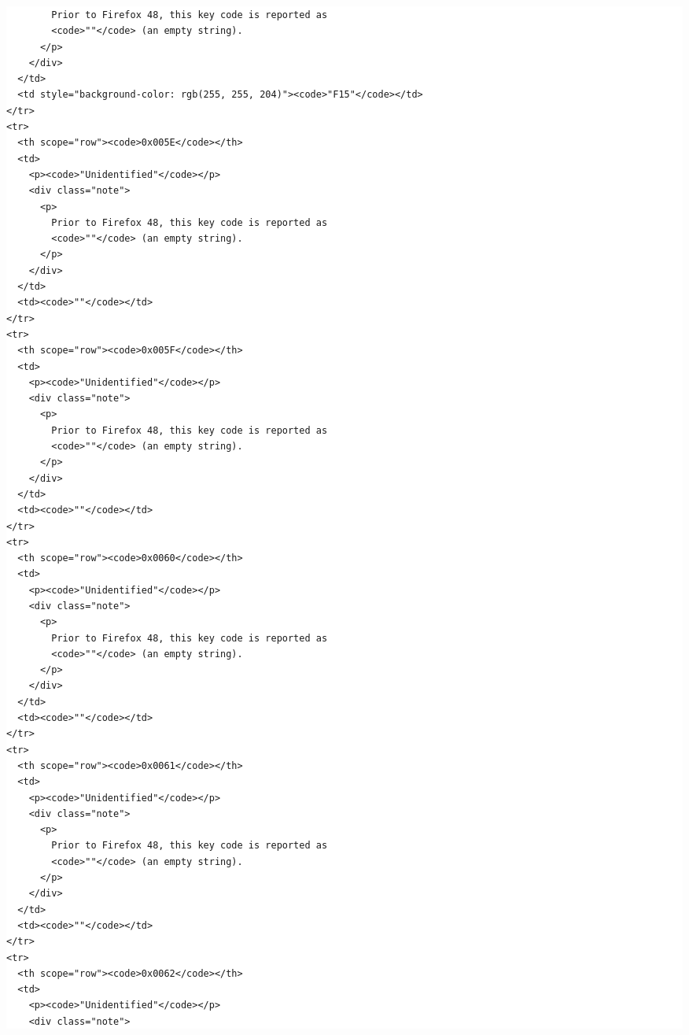             Prior to Firefox 48, this key code is reported as
            <code>""</code> (an empty string).
          </p>
        </div>
      </td>
      <td style="background-color: rgb(255, 255, 204)"><code>"F15"</code></td>
    </tr>
    <tr>
      <th scope="row"><code>0x005E</code></th>
      <td>
        <p><code>"Unidentified"</code></p>
        <div class="note">
          <p>
            Prior to Firefox 48, this key code is reported as
            <code>""</code> (an empty string).
          </p>
        </div>
      </td>
      <td><code>""</code></td>
    </tr>
    <tr>
      <th scope="row"><code>0x005F</code></th>
      <td>
        <p><code>"Unidentified"</code></p>
        <div class="note">
          <p>
            Prior to Firefox 48, this key code is reported as
            <code>""</code> (an empty string).
          </p>
        </div>
      </td>
      <td><code>""</code></td>
    </tr>
    <tr>
      <th scope="row"><code>0x0060</code></th>
      <td>
        <p><code>"Unidentified"</code></p>
        <div class="note">
          <p>
            Prior to Firefox 48, this key code is reported as
            <code>""</code> (an empty string).
          </p>
        </div>
      </td>
      <td><code>""</code></td>
    </tr>
    <tr>
      <th scope="row"><code>0x0061</code></th>
      <td>
        <p><code>"Unidentified"</code></p>
        <div class="note">
          <p>
            Prior to Firefox 48, this key code is reported as
            <code>""</code> (an empty string).
          </p>
        </div>
      </td>
      <td><code>""</code></td>
    </tr>
    <tr>
      <th scope="row"><code>0x0062</code></th>
      <td>
        <p><code>"Unidentified"</code></p>
        <div class="note">
